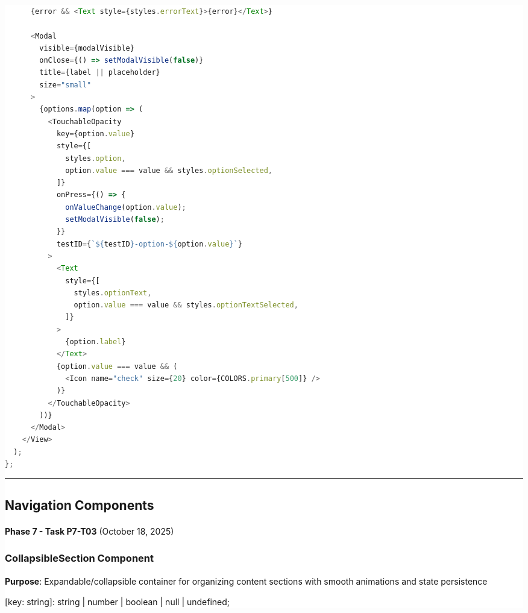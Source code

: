```typescript
      {error && <Text style={styles.errorText}>{error}</Text>}

      <Modal
        visible={modalVisible}
        onClose={() => setModalVisible(false)}
        title={label || placeholder}
        size="small"
      >
        {options.map(option => (
          <TouchableOpacity
            key={option.value}
            style={[
              styles.option,
              option.value === value && styles.optionSelected,
            ]}
            onPress={() => {
              onValueChange(option.value);
              setModalVisible(false);
            }}
            testID={`${testID}-option-${option.value}`}
          >
            <Text
              style={[
                styles.optionText,
                option.value === value && styles.optionTextSelected,
              ]}
            >
              {option.label}
            </Text>
            {option.value === value && (
              <Icon name="check" size={20} color={COLORS.primary[500]} />
            )}
          </TouchableOpacity>
        ))}
      </Modal>
    </View>
  );
};
```

---

## Navigation Components

**Phase 7 - Task P7-T03** (October 18, 2025)

### CollapsibleSection Component

**Purpose**: Expandable/collapsible container for organizing content sections with smooth animations and state persistence


  [key: string]: string | number | boolean | null | undefined;